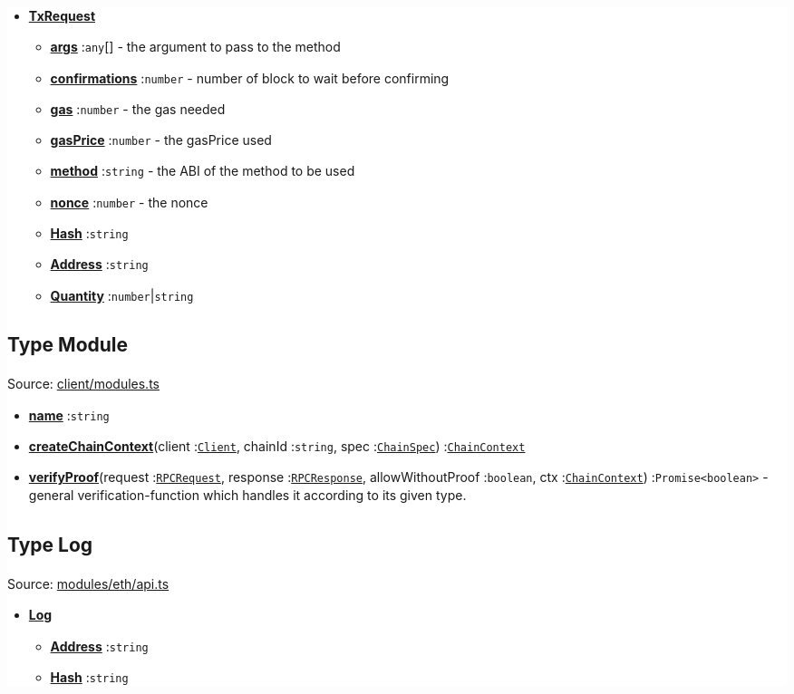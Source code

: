 

* **[TxRequest](https://github.com/slockit/in3/blob/master/src/modules/eth/api.ts#L173)**

    * **[args](https://github.com/slockit/in3/blob/master/src/modules/eth/api.ts#L193)** :`any`[] - the argument to pass to the method

    * **[confirmations](https://github.com/slockit/in3/blob/master/src/modules/eth/api.ts#L199)** :`number` - number of block to wait before confirming

    * **[gas](https://github.com/slockit/in3/blob/master/src/modules/eth/api.ts#L178)** :`number` - the gas needed

    * **[gasPrice](https://github.com/slockit/in3/blob/master/src/modules/eth/api.ts#L181)** :`number` - the gasPrice used

    * **[method](https://github.com/slockit/in3/blob/master/src/modules/eth/api.ts#L190)** :`string` - the ABI of the method to be used

    * **[nonce](https://github.com/slockit/in3/blob/master/src/modules/eth/api.ts#L184)** :`number` - the nonce

    * **[Hash](https://github.com/slockit/in3/blob/master/src/modules/eth/api.ts#L9)** :`string` 

    * **[Address](https://github.com/slockit/in3/blob/master/src/modules/eth/api.ts#L10)** :`string` 

    * **[Quantity](https://github.com/slockit/in3/blob/master/src/modules/eth/api.ts#L8)** :`number`|`string` 


## Type Module


Source: [client/modules.ts](https://github.com/slockit/in3/blob/master/src/client/modules.ts#L7)



* **[name](https://github.com/slockit/in3/blob/master/src/client/modules.ts#L8)** :`string` 

* **[createChainContext](https://github.com/slockit/in3/blob/master/src/client/modules.ts#L10)**(client :[`Client`](#type-client), chainId :`string`, spec :[`ChainSpec`](#type-chainspec)) :[`ChainContext`](#type-chaincontext) 

* **[verifyProof](https://github.com/slockit/in3/blob/master/src/client/modules.ts#L12)**(request :[`RPCRequest`](#type-rpcrequest), response :[`RPCResponse`](#type-rpcresponse), allowWithoutProof :`boolean`, ctx :[`ChainContext`](#type-chaincontext)) :`Promise<boolean>` - general verification-function which handles it according to its given type.


## Type Log


Source: [modules/eth/api.ts](https://github.com/slockit/in3/blob/master/src/modules/eth/api.ts#L139)



* **[Log](https://github.com/slockit/in3/blob/master/src/modules/eth/api.ts#L139)**

    * **[Address](https://github.com/slockit/in3/blob/master/src/modules/eth/api.ts#L10)** :`string` 

    * **[Hash](https://github.com/slockit/in3/blob/master/src/modules/eth/api.ts#L9)** :`string` 
